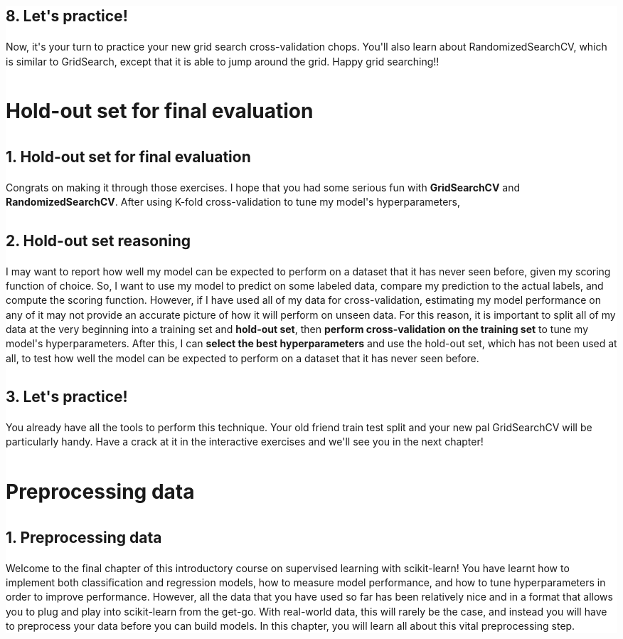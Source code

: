 ## 8. Let's practice!

Now, it's your turn to practice your new grid search cross-validation chops. You'll also learn about RandomizedSearchCV, which is similar to GridSearch, except that it is able to jump around the grid. Happy grid searching!!



# Hold-out set for final evaluation

## 1. Hold-out set for final evaluation

Congrats on making it through those exercises. I hope that you had some serious fun with **GridSearchCV** and **RandomizedSearchCV**. After using K-fold cross-validation to tune my model's hyperparameters,

## 2. Hold-out set reasoning

I may want to report how well my model can be expected to perform on a dataset that it has never seen before, given my scoring function of choice. So, I want to use my model to predict on some labeled data, compare my prediction to the actual labels, and compute the scoring function. However, if I have used all of my data for cross-validation, estimating my model performance on any of it may not provide an accurate picture of how it will perform on unseen data. For this reason, it is important to split all of my data at the very beginning into a training set and **hold-out set**, then **perform cross-validation on the training set** to tune my model's hyperparameters. After this, I can **select the best hyperparameters** and use the hold-out set, which has not been used at all, to test how well the model can be expected to perform on a dataset that it has never seen before.

## 3. Let's practice!

You already have all the tools to perform this technique. Your old friend train test split and your new pal GridSearchCV will be particularly handy. Have a crack at it in the interactive exercises and we'll see you in the next chapter!















# Preprocessing data

## 1. Preprocessing data

Welcome to the final chapter of this introductory course on supervised learning with scikit-learn! You have learnt how to implement both classification and regression models, how to measure model performance, and how to tune hyperparameters in order to improve performance. However, all the data that you have used so far has been relatively nice and in a format that allows you to plug and play into scikit-learn from the get-go. With real-world data, this will rarely be the case, and instead you will have to preprocess your data before you can build models. In this chapter, you will learn all about this vital preprocessing step.
